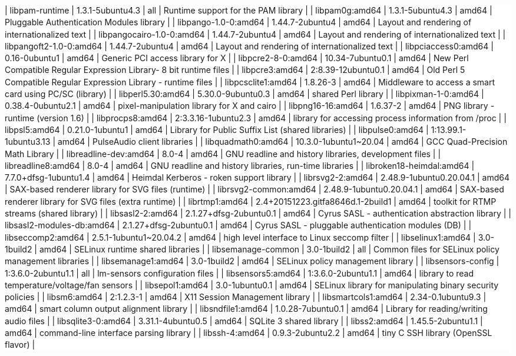 | libpam-runtime | 1.3.1-5ubuntu4.3 | all | Runtime support for the PAM library |
| libpam0g:amd64 | 1.3.1-5ubuntu4.3 | amd64 | Pluggable Authentication Modules library |
| libpango-1.0-0:amd64 | 1.44.7-2ubuntu4 | amd64 | Layout and rendering of internationalized text |
| libpangocairo-1.0-0:amd64 | 1.44.7-2ubuntu4 | amd64 | Layout and rendering of internationalized text |
| libpangoft2-1.0-0:amd64 | 1.44.7-2ubuntu4 | amd64 | Layout and rendering of internationalized text |
| libpciaccess0:amd64 | 0.16-0ubuntu1 | amd64 | Generic PCI access library for X |
| libpcre2-8-0:amd64 | 10.34-7ubuntu0.1 | amd64 | New Perl Compatible Regular Expression Library- 8 bit runtime files |
| libpcre3:amd64 | 2:8.39-12ubuntu0.1 | amd64 | Old Perl 5 Compatible Regular Expression Library - runtime files |
| libpcsclite1:amd64 | 1.8.26-3 | amd64 | Middleware to access a smart card using PC/SC (library) |
| libperl5.30:amd64 | 5.30.0-9ubuntu0.3 | amd64 | shared Perl library |
| libpixman-1-0:amd64 | 0.38.4-0ubuntu2.1 | amd64 | pixel-manipulation library for X and cairo |
| libpng16-16:amd64 | 1.6.37-2 | amd64 | PNG library - runtime (version 1.6) |
| libprocps8:amd64 | 2:3.3.16-1ubuntu2.3 | amd64 | library for accessing process information from /proc |
| libpsl5:amd64 | 0.21.0-1ubuntu1 | amd64 | Library for Public Suffix List (shared libraries) |
| libpulse0:amd64 | 1:13.99.1-1ubuntu3.13 | amd64 | PulseAudio client libraries |
| libquadmath0:amd64 | 10.3.0-1ubuntu1~20.04 | amd64 | GCC Quad-Precision Math Library |
| libreadline-dev:amd64 | 8.0-4 | amd64 | GNU readline and history libraries, development files |
| libreadline8:amd64 | 8.0-4 | amd64 | GNU readline and history libraries, run-time libraries |
| libroken18-heimdal:amd64 | 7.7.0+dfsg-1ubuntu1.4 | amd64 | Heimdal Kerberos - roken support library |
| librsvg2-2:amd64 | 2.48.9-1ubuntu0.20.04.1 | amd64 | SAX-based renderer library for SVG files (runtime) |
| librsvg2-common:amd64 | 2.48.9-1ubuntu0.20.04.1 | amd64 | SAX-based renderer library for SVG files (extra runtime) |
| librtmp1:amd64 | 2.4+20151223.gitfa8646d.1-2build1 | amd64 | toolkit for RTMP streams (shared library) |
| libsasl2-2:amd64 | 2.1.27+dfsg-2ubuntu0.1 | amd64 | Cyrus SASL - authentication abstraction library |
| libsasl2-modules-db:amd64 | 2.1.27+dfsg-2ubuntu0.1 | amd64 | Cyrus SASL - pluggable authentication modules (DB) |
| libseccomp2:amd64 | 2.5.1-1ubuntu1~20.04.2 | amd64 | high level interface to Linux seccomp filter |
| libselinux1:amd64 | 3.0-1build2 | amd64 | SELinux runtime shared libraries |
| libsemanage-common | 3.0-1build2 | all | Common files for SELinux policy management libraries |
| libsemanage1:amd64 | 3.0-1build2 | amd64 | SELinux policy management library |
| libsensors-config | 1:3.6.0-2ubuntu1.1 | all | lm-sensors configuration files |
| libsensors5:amd64 | 1:3.6.0-2ubuntu1.1 | amd64 | library to read temperature/voltage/fan sensors |
| libsepol1:amd64 | 3.0-1ubuntu0.1 | amd64 | SELinux library for manipulating binary security policies |
| libsm6:amd64 | 2:1.2.3-1 | amd64 | X11 Session Management library |
| libsmartcols1:amd64 | 2.34-0.1ubuntu9.3 | amd64 | smart column output alignment library |
| libsndfile1:amd64 | 1.0.28-7ubuntu0.1 | amd64 | Library for reading/writing audio files |
| libsqlite3-0:amd64 | 3.31.1-4ubuntu0.5 | amd64 | SQLite 3 shared library |
| libss2:amd64 | 1.45.5-2ubuntu1.1 | amd64 | command-line interface parsing library |
| libssh-4:amd64 | 0.9.3-2ubuntu2.2 | amd64 | tiny C SSH library (OpenSSL flavor) |